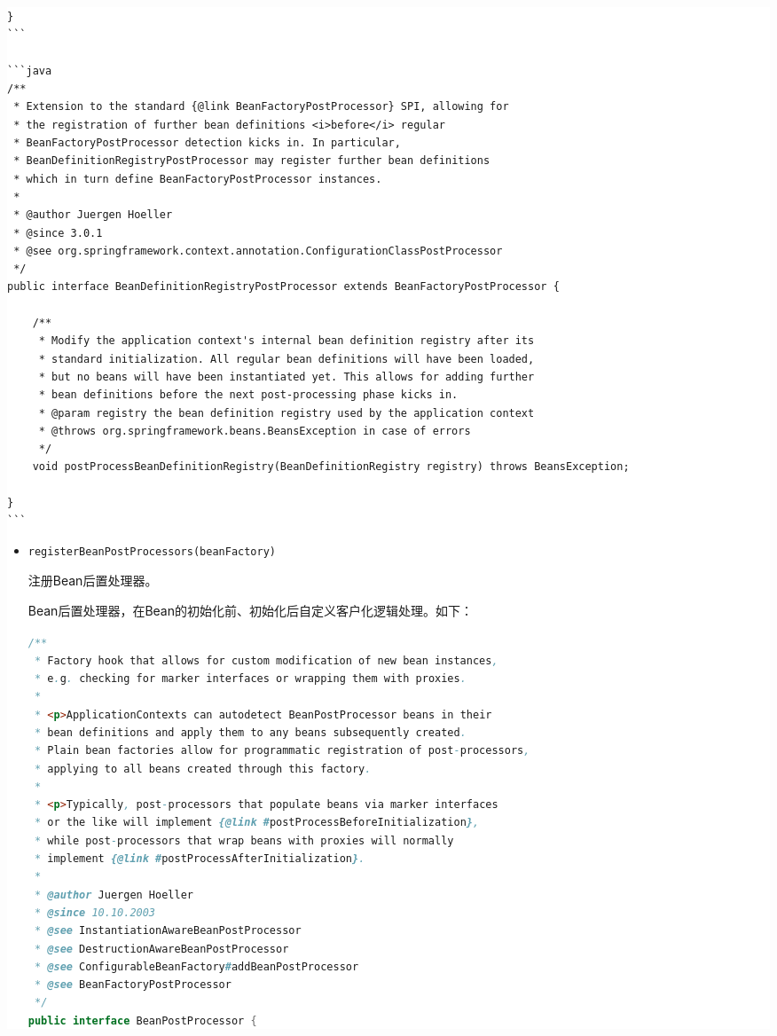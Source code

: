     }
    ```

    ```java
    /**
     * Extension to the standard {@link BeanFactoryPostProcessor} SPI, allowing for
     * the registration of further bean definitions <i>before</i> regular
     * BeanFactoryPostProcessor detection kicks in. In particular,
     * BeanDefinitionRegistryPostProcessor may register further bean definitions
     * which in turn define BeanFactoryPostProcessor instances.
     *
     * @author Juergen Hoeller
     * @since 3.0.1
     * @see org.springframework.context.annotation.ConfigurationClassPostProcessor
     */
    public interface BeanDefinitionRegistryPostProcessor extends BeanFactoryPostProcessor {
    
    	/**
    	 * Modify the application context's internal bean definition registry after its
    	 * standard initialization. All regular bean definitions will have been loaded,
    	 * but no beans will have been instantiated yet. This allows for adding further
    	 * bean definitions before the next post-processing phase kicks in.
    	 * @param registry the bean definition registry used by the application context
    	 * @throws org.springframework.beans.BeansException in case of errors
    	 */
    	void postProcessBeanDefinitionRegistry(BeanDefinitionRegistry registry) throws BeansException;
    
    }
    ```

    

  * `registerBeanPostProcessors(beanFactory)`

    注册Bean后置处理器。

    Bean后置处理器，在Bean的初始化前、初始化后自定义客户化逻辑处理。如下：

    ```java
    /**
     * Factory hook that allows for custom modification of new bean instances,
     * e.g. checking for marker interfaces or wrapping them with proxies.
     *
     * <p>ApplicationContexts can autodetect BeanPostProcessor beans in their
     * bean definitions and apply them to any beans subsequently created.
     * Plain bean factories allow for programmatic registration of post-processors,
     * applying to all beans created through this factory.
     *
     * <p>Typically, post-processors that populate beans via marker interfaces
     * or the like will implement {@link #postProcessBeforeInitialization},
     * while post-processors that wrap beans with proxies will normally
     * implement {@link #postProcessAfterInitialization}.
     *
     * @author Juergen Hoeller
     * @since 10.10.2003
     * @see InstantiationAwareBeanPostProcessor
     * @see DestructionAwareBeanPostProcessor
     * @see ConfigurableBeanFactory#addBeanPostProcessor
     * @see BeanFactoryPostProcessor
     */
    public interface BeanPostProcessor {
    